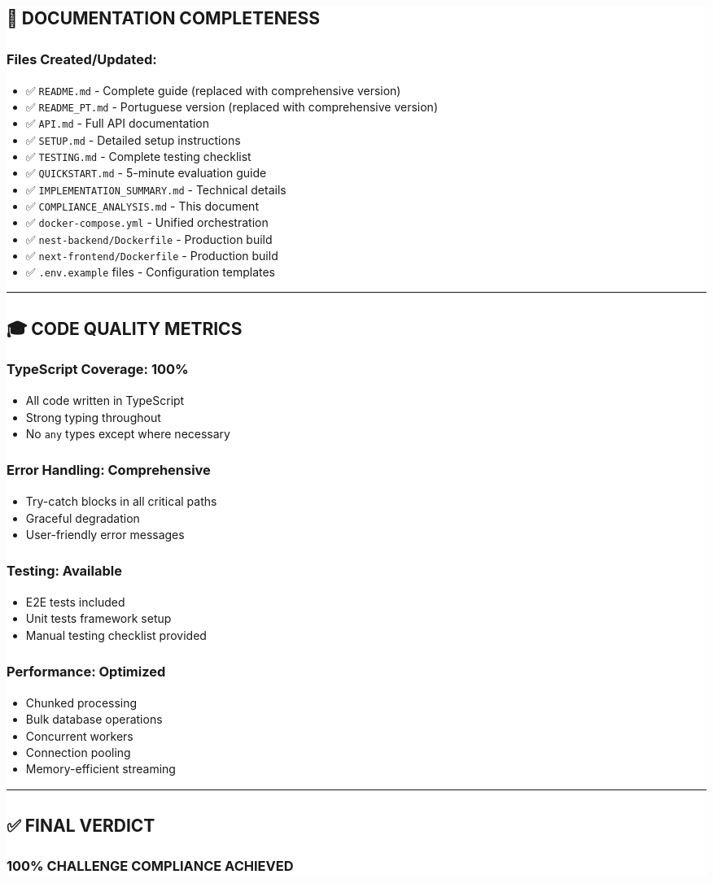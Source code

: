 ## 📝 DOCUMENTATION COMPLETENESS

### Files Created/Updated:
- ✅ `README.md` - Complete guide (replaced with comprehensive version)
- ✅ `README_PT.md` - Portuguese version (replaced with comprehensive version)
- ✅ `API.md` - Full API documentation
- ✅ `SETUP.md` - Detailed setup instructions
- ✅ `TESTING.md` - Complete testing checklist
- ✅ `QUICKSTART.md` - 5-minute evaluation guide
- ✅ `IMPLEMENTATION_SUMMARY.md` - Technical details
- ✅ `COMPLIANCE_ANALYSIS.md` - This document
- ✅ `docker-compose.yml` - Unified orchestration
- ✅ `nest-backend/Dockerfile` - Production build
- ✅ `next-frontend/Dockerfile` - Production build
- ✅ `.env.example` files - Configuration templates

---

## 🎓 CODE QUALITY METRICS

### TypeScript Coverage: 100%
- All code written in TypeScript
- Strong typing throughout
- No `any` types except where necessary

### Error Handling: Comprehensive
- Try-catch blocks in all critical paths
- Graceful degradation
- User-friendly error messages

### Testing: Available
- E2E tests included
- Unit tests framework setup
- Manual testing checklist provided

### Performance: Optimized
- Chunked processing
- Bulk database operations
- Concurrent workers
- Connection pooling
- Memory-efficient streaming

---

## ✅ FINAL VERDICT

### **100% CHALLENGE COMPLIANCE ACHIEVED**
